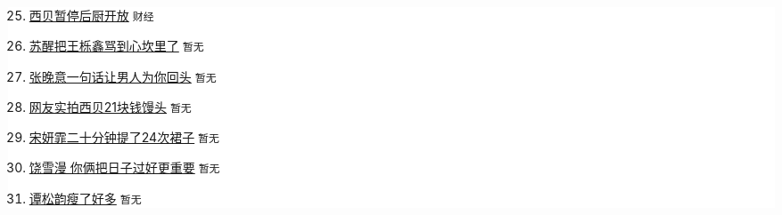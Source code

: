 25. [西贝暂停后厨开放](https://m.weibo.cn/search?containerid=100103type%3D1%26t%3D10%26q%3D%E8%A5%BF%E8%B4%9D%E6%9A%82%E5%81%9C%E5%90%8E%E5%8E%A8%E5%BC%80%E6%94%BE&stream_entry_id=31&isnewpage=1&extparam=seat%3D1%26pos%3D23%26flag%3D1%26lcate%3D5001%26filter_type%3Drealtimehot%26c_type%3D31%26realpos%3D22%26dgr%3D0%26cate%3D5001%26q%3D%25E8%25A5%25BF%25E8%25B4%259D%25E6%259A%2582%25E5%2581%259C%25E5%2590%258E%25E5%258E%25A8%25E5%25BC%2580%25E6%2594%25BE%26stream_entry_id%3D31%26band_rank%3D22%26display_time%3D1757848389%26pre_seqid%3D175784838914202676644116) `财经` 

26. [苏醒把王栎鑫骂到心坎里了](https://m.weibo.cn/search?containerid=100103type%3D1%26t%3D10%26q%3D%E8%8B%8F%E9%86%92%E6%8A%8A%E7%8E%8B%E6%A0%8E%E9%91%AB%E9%AA%82%E5%88%B0%E5%BF%83%E5%9D%8E%E9%87%8C%E4%BA%86&stream_entry_id=31&isnewpage=1&extparam=seat%3D1%26pos%3D24%26flag%3D1%26lcate%3D5001%26filter_type%3Drealtimehot%26c_type%3D31%26realpos%3D23%26dgr%3D0%26cate%3D5001%26q%3D%25E8%258B%258F%25E9%2586%2592%25E6%258A%258A%25E7%258E%258B%25E6%25A0%258E%25E9%2591%25AB%25E9%25AA%2582%25E5%2588%25B0%25E5%25BF%2583%25E5%259D%258E%25E9%2587%258C%25E4%25BA%2586%26stream_entry_id%3D31%26band_rank%3D23%26display_time%3D1757848389%26pre_seqid%3D175784838914202676644116) `暂无` 

27. [张晚意一句话让男人为你回头](https://m.weibo.cn/search?containerid=100103type%3D1%26t%3D10%26q%3D%E5%BC%A0%E6%99%9A%E6%84%8F%E4%B8%80%E5%8F%A5%E8%AF%9D%E8%AE%A9%E7%94%B7%E4%BA%BA%E4%B8%BA%E4%BD%A0%E5%9B%9E%E5%A4%B4&stream_entry_id=31&isnewpage=1&extparam=seat%3D1%26pos%3D25%26flag%3D1%26lcate%3D5001%26filter_type%3Drealtimehot%26c_type%3D31%26realpos%3D24%26dgr%3D0%26cate%3D5001%26q%3D%25E5%25BC%25A0%25E6%2599%259A%25E6%2584%258F%25E4%25B8%2580%25E5%258F%25A5%25E8%25AF%259D%25E8%25AE%25A9%25E7%2594%25B7%25E4%25BA%25BA%25E4%25B8%25BA%25E4%25BD%25A0%25E5%259B%259E%25E5%25A4%25B4%26stream_entry_id%3D31%26band_rank%3D24%26display_time%3D1757848389%26pre_seqid%3D175784838914202676644116) `暂无` 

28. [网友实拍西贝21块钱馒头](https://m.weibo.cn/search?containerid=100103type%3D1%26t%3D10%26q%3D%E7%BD%91%E5%8F%8B%E5%AE%9E%E6%8B%8D%E8%A5%BF%E8%B4%9D21%E5%9D%97%E9%92%B1%E9%A6%92%E5%A4%B4&stream_entry_id=31&isnewpage=1&extparam=seat%3D1%26pos%3D26%26flag%3D0%26lcate%3D5001%26filter_type%3Drealtimehot%26c_type%3D31%26realpos%3D25%26dgr%3D0%26cate%3D5001%26q%3D%25E7%25BD%2591%25E5%258F%258B%25E5%25AE%259E%25E6%258B%258D%25E8%25A5%25BF%25E8%25B4%259D21%25E5%259D%2597%25E9%2592%25B1%25E9%25A6%2592%25E5%25A4%25B4%26stream_entry_id%3D31%26band_rank%3D25%26display_time%3D1757848389%26pre_seqid%3D175784838914202676644116) `暂无` 

29. [宋妍霏二十分钟提了24次裙子](https://m.weibo.cn/search?containerid=100103type%3D1%26t%3D10%26q%3D%E5%AE%8B%E5%A6%8D%E9%9C%8F%E4%BA%8C%E5%8D%81%E5%88%86%E9%92%9F%E6%8F%90%E4%BA%8624%E6%AC%A1%E8%A3%99%E5%AD%90&stream_entry_id=31&isnewpage=1&extparam=seat%3D1%26pos%3D27%26flag%3D0%26lcate%3D5001%26filter_type%3Drealtimehot%26c_type%3D31%26realpos%3D26%26dgr%3D0%26cate%3D5001%26q%3D%25E5%25AE%258B%25E5%25A6%258D%25E9%259C%258F%25E4%25BA%258C%25E5%258D%2581%25E5%2588%2586%25E9%2592%259F%25E6%258F%2590%25E4%25BA%258624%25E6%25AC%25A1%25E8%25A3%2599%25E5%25AD%2590%26stream_entry_id%3D31%26band_rank%3D26%26display_time%3D1757848389%26pre_seqid%3D175784838914202676644116) `暂无` 

30. [饶雪漫 你俩把日子过好更重要](https://m.weibo.cn/search?containerid=100103type%3D1%26t%3D10%26q%3D%E9%A5%B6%E9%9B%AA%E6%BC%AB+%E4%BD%A0%E4%BF%A9%E6%8A%8A%E6%97%A5%E5%AD%90%E8%BF%87%E5%A5%BD%E6%9B%B4%E9%87%8D%E8%A6%81&stream_entry_id=31&isnewpage=1&extparam=seat%3D1%26pos%3D28%26flag%3D1%26lcate%3D5001%26filter_type%3Drealtimehot%26c_type%3D31%26realpos%3D27%26dgr%3D0%26cate%3D5001%26q%3D%25E9%25A5%25B6%25E9%259B%25AA%25E6%25BC%25AB%2520%25E4%25BD%25A0%25E4%25BF%25A9%25E6%258A%258A%25E6%2597%25A5%25E5%25AD%2590%25E8%25BF%2587%25E5%25A5%25BD%25E6%259B%25B4%25E9%2587%258D%25E8%25A6%2581%26stream_entry_id%3D31%26band_rank%3D27%26display_time%3D1757848389%26pre_seqid%3D175784838914202676644116) `暂无` 

31. [谭松韵瘦了好多](https://m.weibo.cn/search?containerid=100103type%3D1%26t%3D10%26q%3D%E8%B0%AD%E6%9D%BE%E9%9F%B5%E7%98%A6%E4%BA%86%E5%A5%BD%E5%A4%9A&stream_entry_id=31&isnewpage=1&extparam=seat%3D1%26pos%3D29%26flag%3D0%26lcate%3D5001%26filter_type%3Drealtimehot%26c_type%3D31%26realpos%3D28%26dgr%3D0%26cate%3D5001%26q%3D%25E8%25B0%25AD%25E6%259D%25BE%25E9%259F%25B5%25E7%2598%25A6%25E4%25BA%2586%25E5%25A5%25BD%25E5%25A4%259A%26stream_entry_id%3D31%26band_rank%3D28%26display_time%3D1757848389%26pre_seqid%3D175784838914202676644116) `暂无` 
